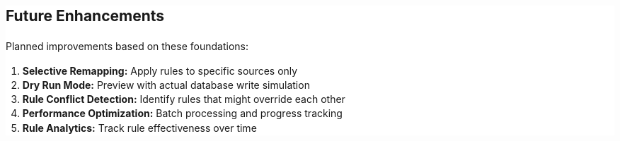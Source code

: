 ## Future Enhancements

Planned improvements based on these foundations:

1. **Selective Remapping:** Apply rules to specific sources only
2. **Dry Run Mode:** Preview with actual database write simulation
3. **Rule Conflict Detection:** Identify rules that might override each other
4. **Performance Optimization:** Batch processing and progress tracking
5. **Rule Analytics:** Track rule effectiveness over time
